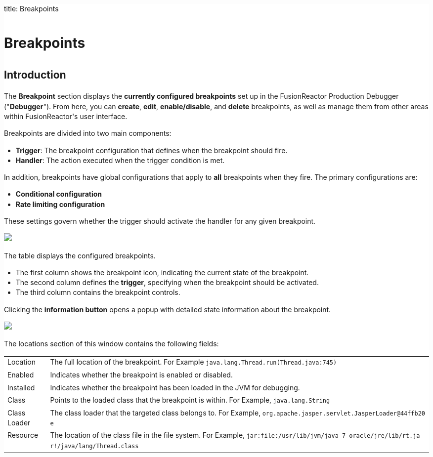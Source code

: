 title: Breakpoints

# Breakpoints

## Introduction

The **Breakpoint** section displays the **currently configured breakpoints** set up in the FusionReactor Production Debugger ("**Debugger**"). From here, you can **create**, **edit**, **enable/disable**, and **delete** breakpoints, as well as manage them from other areas within FusionReactor's user interface.

Breakpoints are divided into two main components:  

- **Trigger**: The breakpoint configuration that defines when the breakpoint should fire.  
- **Handler**: The action executed when the trigger condition is met.

In addition, breakpoints have global configurations that apply to **all** breakpoints when they fire. The primary configurations are:

- **Conditional configuration**  
- **Rate limiting configuration**

These settings govern whether the trigger should activate the handler for any given breakpoint.

![](/frdocs/Data-insights/Features/Debugger/images/245552950.png)

The table displays the configured breakpoints.  

- The first column shows the breakpoint icon, indicating the current state of the breakpoint.  
- The second column defines the **trigger**, specifying when the breakpoint should be activated.  
- The third column contains the breakpoint controls.

Clicking the **information button** opens a popup with detailed state information about the breakpoint.

![](/frdocs/Data-insights/Features/Debugger/images/245552944.png)

The locations section of this window contains the following fields:

| | |
|-|-|
| Location | The full location of the breakpoint. For Example ```java.lang.Thread.run(Thread.java:745)``` |
| Enabled | Indicates whether the breakpoint is enabled or disabled. |
| Installed | Indicates whether the breakpoint has been loaded in the JVM for debugging. |
| Class | Points to the loaded class that the breakpoint is within. For Example, ```java.lang.String``` |
| Class Loader | The class loader that the targeted class belongs to. For Example, ```org.apache.jasper.servlet.JasperLoader@44ffb20e``` |
| Resource | The location of the class file in the file system. For Example,  ```jar:file:/usr/lib/jvm/java-7-oracle/jre/lib/rt.jar!/java/lang/Thread.class``` |

